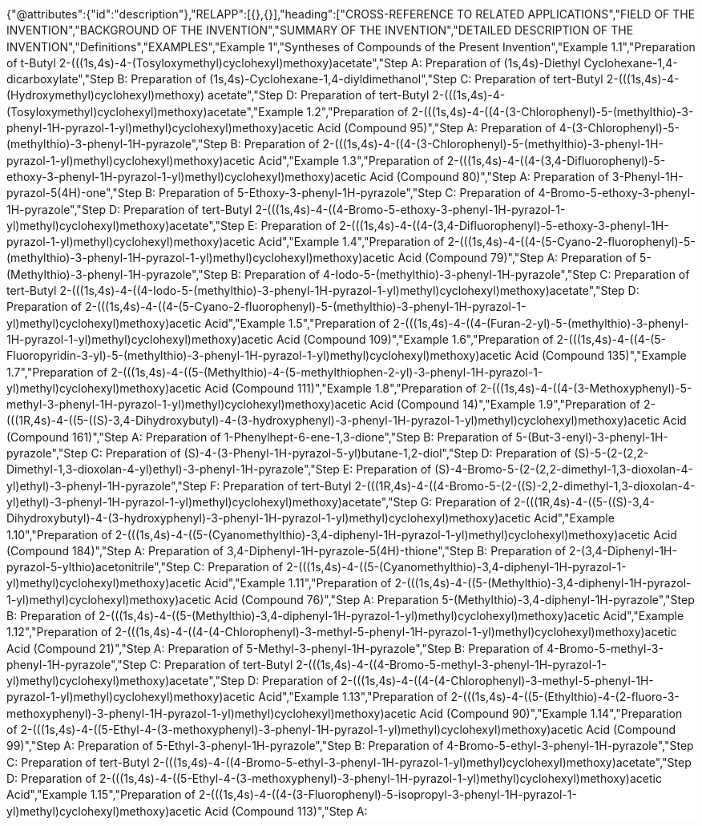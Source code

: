 {"@attributes":{"id":"description"},"RELAPP":[{},{}],"heading":["CROSS-REFERENCE TO RELATED APPLICATIONS","FIELD OF THE INVENTION","BACKGROUND OF THE INVENTION","SUMMARY OF THE INVENTION","DETAILED DESCRIPTION OF THE INVENTION","Definitions","EXAMPLES","Example 1","Syntheses of Compounds of the Present Invention","Example 1.1","Preparation of t-Butyl 2-(((1s,4s)-4-(Tosyloxymethyl)cyclohexyl)methoxy)acetate","Step A: Preparation of (1s,4s)-Diethyl Cyclohexane-1,4-dicarboxylate","Step B: Preparation of (1s,4s)-Cyclohexane-1,4-diyldimethanol","Step C: Preparation of tert-Butyl 2-(((1s,4s)-4-(Hydroxymethyl)cyclohexyl)methoxy) acetate","Step D: Preparation of tert-Butyl 2-(((1s,4s)-4-(Tosyloxymethyl)cyclohexyl)methoxy)acetate","Example 1.2","Preparation of 2-(((1s,4s)-4-((4-(3-Chlorophenyl)-5-(methylthio)-3-phenyl-1H-pyrazol-1-yl)methyl)cyclohexyl)methoxy)acetic Acid (Compound 95)","Step A: Preparation of 4-(3-Chlorophenyl)-5-(methylthio)-3-phenyl-1H-pyrazole","Step B: Preparation of 2-(((1s,4s)-4-((4-(3-Chlorophenyl)-5-(methylthio)-3-phenyl-1H-pyrazol-1-yl)methyl)cyclohexyl)methoxy)acetic Acid","Example 1.3","Preparation of 2-(((1s,4s)-4-((4-(3,4-Difluorophenyl)-5-ethoxy-3-phenyl-1H-pyrazol-1-yl)methyl)cyclohexyl)methoxy)acetic Acid (Compound 80)","Step A: Preparation of 3-Phenyl-1H-pyrazol-5(4H)-one","Step B: Preparation of 5-Ethoxy-3-phenyl-1H-pyrazole","Step C: Preparation of 4-Bromo-5-ethoxy-3-phenyl-1H-pyrazole","Step D: Preparation of tert-Butyl 2-(((1s,4s)-4-((4-Bromo-5-ethoxy-3-phenyl-1H-pyrazol-1-yl)methyl)cyclohexyl)methoxy)acetate","Step E: Preparation of 2-(((1s,4s)-4-((4-(3,4-Difluorophenyl)-5-ethoxy-3-phenyl-1H-pyrazol-1-yl)methyl)cyclohexyl)methoxy)acetic Acid","Example 1.4","Preparation of 2-(((1s,4s)-4-((4-(5-Cyano-2-fluorophenyl)-5-(methylthio)-3-phenyl-1H-pyrazol-1-yl)methyl)cyclohexyl)methoxy)acetic Acid (Compound 79)","Step A: Preparation of 5-(Methylthio)-3-phenyl-1H-pyrazole","Step B: Preparation of 4-Iodo-5-(methylthio)-3-phenyl-1H-pyrazole","Step C: Preparation of tert-Butyl 2-(((1s,4s)-4-((4-Iodo-5-(methylthio)-3-phenyl-1H-pyrazol-1-yl)methyl)cyclohexyl)methoxy)acetate","Step D: Preparation of 2-(((1s,4s)-4-((4-(5-Cyano-2-fluorophenyl)-5-(methylthio)-3-phenyl-1H-pyrazol-1-yl)methyl)cyclohexyl)methoxy)acetic Acid","Example 1.5","Preparation of 2-(((1s,4s)-4-((4-(Furan-2-yl)-5-(methylthio)-3-phenyl-1H-pyrazol-1-yl)methyl)cyclohexyl)methoxy)acetic Acid (Compound 109)","Example 1.6","Preparation of 2-(((1s,4s)-4-((4-(5-Fluoropyridin-3-yl)-5-(methylthio)-3-phenyl-1H-pyrazol-1-yl)methyl)cyclohexyl)methoxy)acetic Acid (Compound 135)","Example 1.7","Preparation of 2-(((1s,4s)-4-((5-(Methylthio)-4-(5-methylthiophen-2-yl)-3-phenyl-1H-pyrazol-1-yl)methyl)cyclohexyl)methoxy)acetic Acid (Compound 111)","Example 1.8","Preparation of 2-(((1s,4s)-4-((4-(3-Methoxyphenyl)-5-methyl-3-phenyl-1H-pyrazol-1-yl)methyl)cyclohexyl)methoxy)acetic Acid (Compound 14)","Example 1.9","Preparation of 2-(((1R,4s)-4-((5-((S)-3,4-Dihydroxybutyl)-4-(3-hydroxyphenyl)-3-phenyl-1H-pyrazol-1-yl)methyl)cyclohexyl)methoxy)acetic Acid (Compound 161)","Step A: Preparation of 1-Phenylhept-6-ene-1,3-dione","Step B: Preparation of 5-(But-3-enyl)-3-phenyl-1H-pyrazole","Step C: Preparation of (S)-4-(3-Phenyl-1H-pyrazol-5-yl)butane-1,2-diol","Step D: Preparation of (S)-5-(2-(2,2-Dimethyl-1,3-dioxolan-4-yl)ethyl)-3-phenyl-1H-pyrazole","Step E: Preparation of (S)-4-Bromo-5-(2-(2,2-dimethyl-1,3-dioxolan-4-yl)ethyl)-3-phenyl-1H-pyrazole","Step F: Preparation of tert-Butyl 2-(((1R,4s)-4-((4-Bromo-5-(2-((S)-2,2-dimethyl-1,3-dioxolan-4-yl)ethyl)-3-phenyl-1H-pyrazol-1-yl)methyl)cyclohexyl)methoxy)acetate","Step G: Preparation of 2-(((1R,4s)-4-((5-((S)-3,4-Dihydroxybutyl)-4-(3-hydroxyphenyl)-3-phenyl-1H-pyrazol-1-yl)methyl)cyclohexyl)methoxy)acetic Acid","Example 1.10","Preparation of 2-(((1s,4s)-4-((5-(Cyanomethylthio)-3,4-diphenyl-1H-pyrazol-1-yl)methyl)cyclohexyl)methoxy)acetic Acid (Compound 184)","Step A: Preparation of 3,4-Diphenyl-1H-pyrazole-5(4H)-thione","Step B: Preparation of 2-(3,4-Diphenyl-1H-pyrazol-5-ylthio)acetonitrile","Step C: Preparation of 2-(((1s,4s)-4-((5-(Cyanomethylthio)-3,4-diphenyl-1H-pyrazol-1-yl)methyl)cyclohexyl)methoxy)acetic Acid","Example 1.11","Preparation of 2-(((1s,4s)-4-((5-(Methylthio)-3,4-diphenyl-1H-pyrazol-1-yl)methyl)cyclohexyl)methoxy)acetic Acid (Compound 76)","Step A: Preparation 5-(Methylthio)-3,4-diphenyl-1H-pyrazole","Step B: Preparation of 2-(((1s,4s)-4-((5-(Methylthio)-3,4-diphenyl-1H-pyrazol-1-yl)methyl)cyclohexyl)methoxy)acetic Acid","Example 1.12","Preparation of 2-(((1s,4s)-4-((4-(4-Chlorophenyl)-3-methyl-5-phenyl-1H-pyrazol-1-yl)methyl)cyclohexyl)methoxy)acetic Acid (Compound 21)","Step A: Preparation of 5-Methyl-3-phenyl-1H-pyrazole","Step B: Preparation of 4-Bromo-5-methyl-3-phenyl-1H-pyrazole","Step C: Preparation of tert-Butyl 2-(((1s,4s)-4-((4-Bromo-5-methyl-3-phenyl-1H-pyrazol-1-yl)methyl)cyclohexyl)methoxy)acetate","Step D: Preparation of 2-(((1s,4s)-4-((4-(4-Chlorophenyl)-3-methyl-5-phenyl-1H-pyrazol-1-yl)methyl)cyclohexyl)methoxy)acetic Acid","Example 1.13","Preparation of 2-(((1s,4s)-4-((5-(Ethylthio)-4-(2-fluoro-3-methoxyphenyl)-3-phenyl-1H-pyrazol-1-yl)methyl)cyclohexyl)methoxy)acetic Acid (Compound 90)","Example 1.14","Preparation of 2-(((1s,4s)-4-((5-Ethyl-4-(3-methoxyphenyl)-3-phenyl-1H-pyrazol-1-yl)methyl)cyclohexyl)methoxy)acetic Acid (Compound 99)","Step A: Preparation of 5-Ethyl-3-phenyl-1H-pyrazole","Step B: Preparation of 4-Bromo-5-ethyl-3-phenyl-1H-pyrazole","Step C: Preparation of tert-Butyl 2-(((1s,4s)-4-((4-Bromo-5-ethyl-3-phenyl-1H-pyrazol-1-yl)methyl)cyclohexyl)methoxy)acetate","Step D: Preparation of 2-(((1s,4s)-4-((5-Ethyl-4-(3-methoxyphenyl)-3-phenyl-1H-pyrazol-1-yl)methyl)cyclohexyl)methoxy)acetic Acid","Example 1.15","Preparation of 2-(((1s,4s)-4-((4-(3-Fluorophenyl)-5-isopropyl-3-phenyl-1H-pyrazol-1-yl)methyl)cyclohexyl)methoxy)acetic Acid (Compound 113)","Step A: